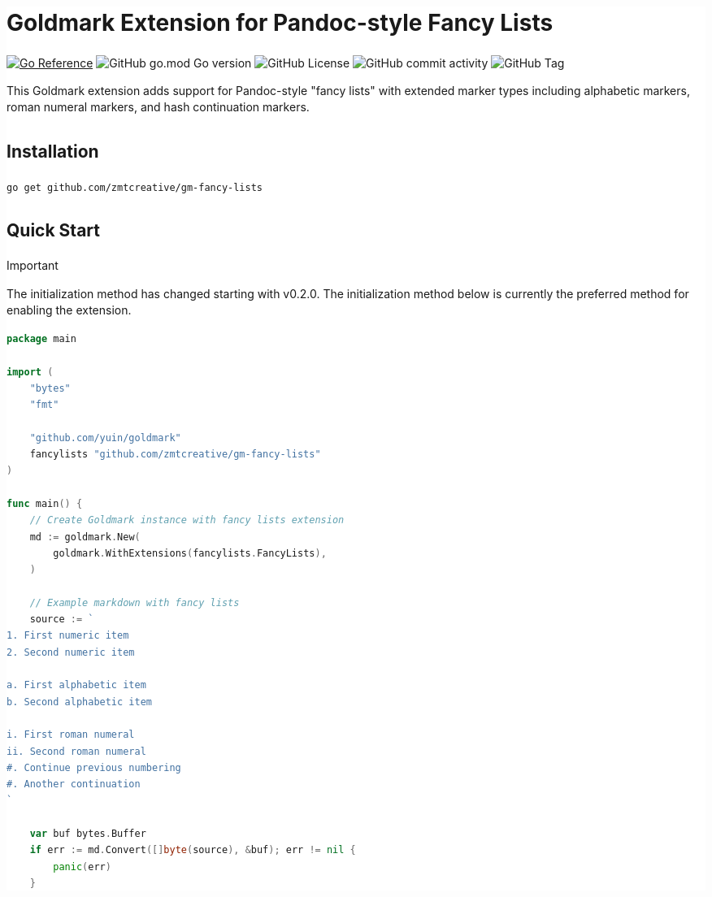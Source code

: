 # Goldmark Extension for Pandoc-style Fancy Lists

[![Go Reference](https://pkg.go.dev/badge/github.com/zmtcreative/gm-fancy-lists.svg)](https://pkg.go.dev/github.com/zmtcreative/gm-fancy-lists)
![GitHub go.mod Go version](https://img.shields.io/github/go-mod/go-version/zmtcreative/gm-fancy-lists)
![GitHub License](https://img.shields.io/github/license/zmtcreative/gm-fancy-lists)
![GitHub commit activity](https://img.shields.io/github/commit-activity/w/zmtcreative/gm-fancy-lists)
![GitHub Tag](https://img.shields.io/github/v/tag/zmtcreative/gm-fancy-lists?include_prereleases&sort=semver)

This Goldmark extension adds support for Pandoc-style "fancy lists" with extended marker types
including alphabetic markers, roman numeral markers, and hash continuation markers.

## Installation

```bash
go get github.com/zmtcreative/gm-fancy-lists
```

## Quick Start

> [!IMPORTANT]
>
> The initialization method has changed starting with v0.2.0. The initialization method below is
> currently the preferred method for enabling the extension.

```go
package main

import (
    "bytes"
    "fmt"

    "github.com/yuin/goldmark"
    fancylists "github.com/zmtcreative/gm-fancy-lists"
)

func main() {
    // Create Goldmark instance with fancy lists extension
    md := goldmark.New(
        goldmark.WithExtensions(fancylists.FancyLists),
    )

    // Example markdown with fancy lists
    source := `
1. First numeric item
2. Second numeric item

a. First alphabetic item
b. Second alphabetic item

i. First roman numeral
ii. Second roman numeral
#. Continue previous numbering
#. Another continuation
`

    var buf bytes.Buffer
    if err := md.Convert([]byte(source), &buf); err != nil {
        panic(err)
    }

```